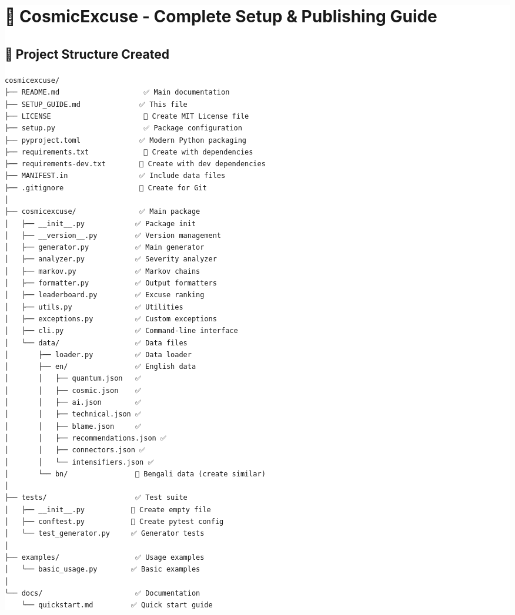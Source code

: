 # 🚀 CosmicExcuse - Complete Setup & Publishing Guide

## 📁 Project Structure Created

```
cosmicexcuse/
├── README.md                    ✅ Main documentation
├── SETUP_GUIDE.md              ✅ This file
├── LICENSE                      📝 Create MIT License file
├── setup.py                     ✅ Package configuration
├── pyproject.toml              ✅ Modern Python packaging
├── requirements.txt             📝 Create with dependencies
├── requirements-dev.txt        📝 Create with dev dependencies
├── MANIFEST.in                 ✅ Include data files
├── .gitignore                  📝 Create for Git
│
├── cosmicexcuse/               ✅ Main package
│   ├── __init__.py            ✅ Package init
│   ├── __version__.py         ✅ Version management
│   ├── generator.py           ✅ Main generator
│   ├── analyzer.py            ✅ Severity analyzer
│   ├── markov.py              ✅ Markov chains
│   ├── formatter.py           ✅ Output formatters
│   ├── leaderboard.py         ✅ Excuse ranking
│   ├── utils.py               ✅ Utilities
│   ├── exceptions.py          ✅ Custom exceptions
│   ├── cli.py                 ✅ Command-line interface
│   └── data/                  ✅ Data files
│       ├── loader.py          ✅ Data loader
│       ├── en/                ✅ English data
│       │   ├── quantum.json   ✅
│       │   ├── cosmic.json    ✅
│       │   ├── ai.json        ✅
│       │   ├── technical.json ✅
│       │   ├── blame.json     ✅
│       │   ├── recommendations.json ✅
│       │   ├── connectors.json ✅
│       │   └── intensifiers.json ✅
│       └── bn/                📝 Bengali data (create similar)
│
├── tests/                     ✅ Test suite
│   ├── __init__.py           📝 Create empty file
│   ├── conftest.py           📝 Create pytest config
│   └── test_generator.py     ✅ Generator tests
│
├── examples/                  ✅ Usage examples
│   └── basic_usage.py        ✅ Basic examples
│
└── docs/                      ✅ Documentation
    └── quickstart.md         ✅ Quick start guide
```
